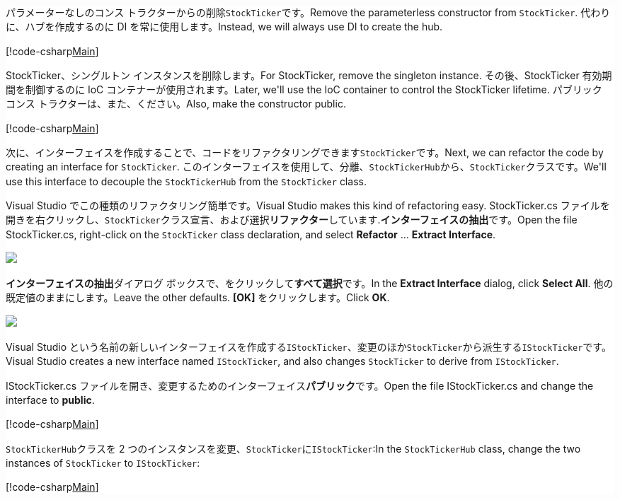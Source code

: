 <span data-ttu-id="0c40a-158">パラメーターなしのコンス トラクターからの削除`StockTicker`です。</span><span class="sxs-lookup"><span data-stu-id="0c40a-158">Remove the parameterless constructor from `StockTicker`.</span></span> <span data-ttu-id="0c40a-159">代わりに、ハブを作成するのに DI を常に使用します。</span><span class="sxs-lookup"><span data-stu-id="0c40a-159">Instead, we will always use DI to create the hub.</span></span>

[!code-csharp[Main](dependency-injection/samples/sample9.cs)]

<span data-ttu-id="0c40a-160">StockTicker、シングルトン インスタンスを削除します。</span><span class="sxs-lookup"><span data-stu-id="0c40a-160">For StockTicker, remove the singleton instance.</span></span> <span data-ttu-id="0c40a-161">その後、StockTicker 有効期間を制御するのに IoC コンテナーが使用されます。</span><span class="sxs-lookup"><span data-stu-id="0c40a-161">Later, we'll use the IoC container to control the StockTicker lifetime.</span></span> <span data-ttu-id="0c40a-162">パブリック コンス トラクターは、また、ください。</span><span class="sxs-lookup"><span data-stu-id="0c40a-162">Also, make the constructor public.</span></span>

[!code-csharp[Main](dependency-injection/samples/sample10.cs?highlight=7)]

<span data-ttu-id="0c40a-163">次に、インターフェイスを作成することで、コードをリファクタリングできます`StockTicker`です。</span><span class="sxs-lookup"><span data-stu-id="0c40a-163">Next, we can refactor the code by creating an interface for `StockTicker`.</span></span> <span data-ttu-id="0c40a-164">このインターフェイスを使用して、分離、`StockTickerHub`から、`StockTicker`クラスです。</span><span class="sxs-lookup"><span data-stu-id="0c40a-164">We'll use this interface to decouple the `StockTickerHub` from the `StockTicker` class.</span></span>

<span data-ttu-id="0c40a-165">Visual Studio でこの種類のリファクタリング簡単です。</span><span class="sxs-lookup"><span data-stu-id="0c40a-165">Visual Studio makes this kind of refactoring easy.</span></span> <span data-ttu-id="0c40a-166">StockTicker.cs ファイルを開きを右クリックし、`StockTicker`クラス宣言、および選択**リファクター**しています.**インターフェイスの抽出**です。</span><span class="sxs-lookup"><span data-stu-id="0c40a-166">Open the file StockTicker.cs, right-click on the `StockTicker` class declaration, and select **Refactor** ... **Extract Interface**.</span></span>

![](dependency-injection/_static/image1.png)

<span data-ttu-id="0c40a-167">**インターフェイスの抽出**ダイアログ ボックスで、をクリックして**すべて選択**です。</span><span class="sxs-lookup"><span data-stu-id="0c40a-167">In the **Extract Interface** dialog, click **Select All**.</span></span> <span data-ttu-id="0c40a-168">他の既定値のままにします。</span><span class="sxs-lookup"><span data-stu-id="0c40a-168">Leave the other defaults.</span></span> <span data-ttu-id="0c40a-169">**[OK]** をクリックします。</span><span class="sxs-lookup"><span data-stu-id="0c40a-169">Click **OK**.</span></span>

![](dependency-injection/_static/image2.png)

<span data-ttu-id="0c40a-170">Visual Studio という名前の新しいインターフェイスを作成する`IStockTicker`、変更のほか`StockTicker`から派生する`IStockTicker`です。</span><span class="sxs-lookup"><span data-stu-id="0c40a-170">Visual Studio creates a new interface named `IStockTicker`, and also changes `StockTicker` to derive from `IStockTicker`.</span></span>

<span data-ttu-id="0c40a-171">IStockTicker.cs ファイルを開き、変更するためのインターフェイス**パブリック**です。</span><span class="sxs-lookup"><span data-stu-id="0c40a-171">Open the file IStockTicker.cs and change the interface to **public**.</span></span>

[!code-csharp[Main](dependency-injection/samples/sample11.cs?highlight=1)]

<span data-ttu-id="0c40a-172">`StockTickerHub`クラスを 2 つのインスタンスを変更、`StockTicker`に`IStockTicker`:</span><span class="sxs-lookup"><span data-stu-id="0c40a-172">In the `StockTickerHub` class, change the two instances of `StockTicker` to `IStockTicker`:</span></span>

[!code-csharp[Main](dependency-injection/samples/sample12.cs?highlight=4,6)]
